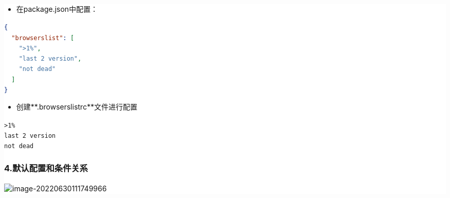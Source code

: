 * 在package.json中配置：

```json
{
  "browserslist": [
    ">1%",
    "last 2 version",
    "not dead"
  ]
}
```

* 创建**.browserslistrc**文件进行配置

```
>1%
last 2 version
not dead
```

### 4.默认配置和条件关系

![image-20220630111749966](D:\Typora笔记\web\webpack\images\默认配置.png)



